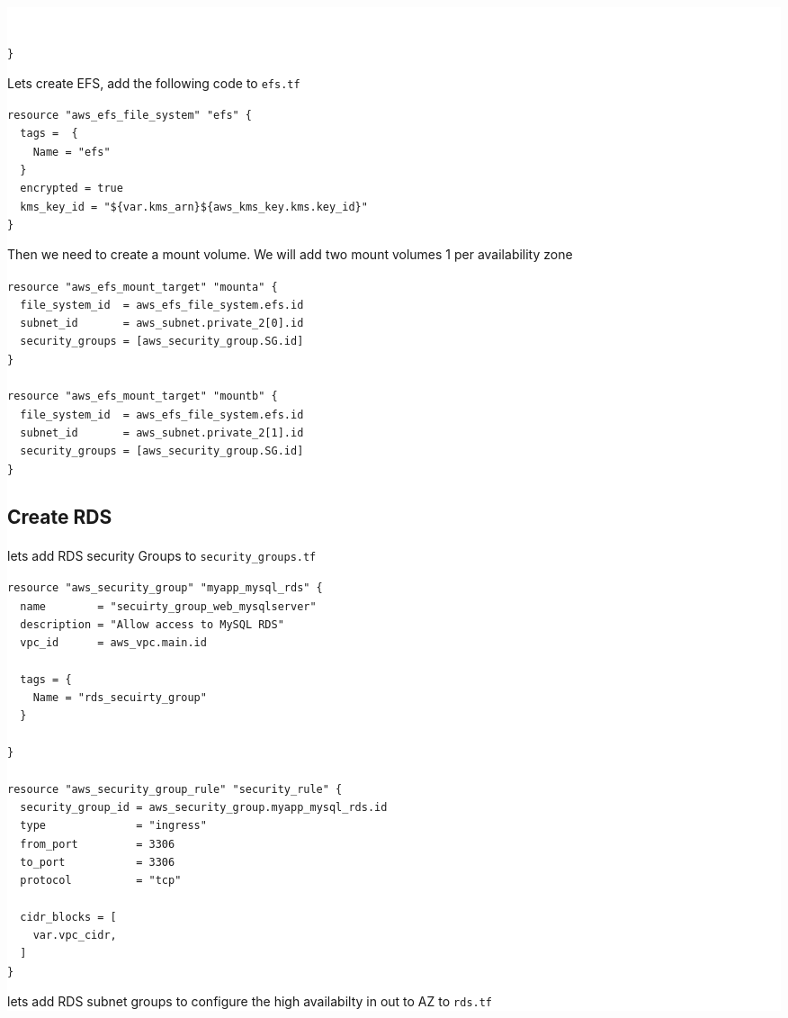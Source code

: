 ```


}
```

Lets create EFS, add the following code to `efs.tf`

```
resource "aws_efs_file_system" "efs" {
  tags =  {
    Name = "efs"
  }
  encrypted = true
  kms_key_id = "${var.kms_arn}${aws_kms_key.kms.key_id}"
}
```

Then we need to create a mount volume. We will add two mount volumes 1 per availability zone

```
resource "aws_efs_mount_target" "mounta" {
  file_system_id  = aws_efs_file_system.efs.id
  subnet_id       = aws_subnet.private_2[0].id
  security_groups = [aws_security_group.SG.id]
}

resource "aws_efs_mount_target" "mountb" {
  file_system_id  = aws_efs_file_system.efs.id
  subnet_id       = aws_subnet.private_2[1].id
  security_groups = [aws_security_group.SG.id]
}

```
## Create RDS 

lets add RDS security Groups to `security_groups.tf`

```
resource "aws_security_group" "myapp_mysql_rds" {
  name        = "secuirty_group_web_mysqlserver"
  description = "Allow access to MySQL RDS"
  vpc_id      = aws_vpc.main.id

  tags = {
    Name = "rds_secuirty_group"
  }

}

resource "aws_security_group_rule" "security_rule" {
  security_group_id = aws_security_group.myapp_mysql_rds.id
  type              = "ingress"
  from_port         = 3306
  to_port           = 3306
  protocol          = "tcp"

  cidr_blocks = [
    var.vpc_cidr,
  ]
}
```
lets add RDS subnet groups to configure the high availabilty in out to AZ to `rds.tf` 
